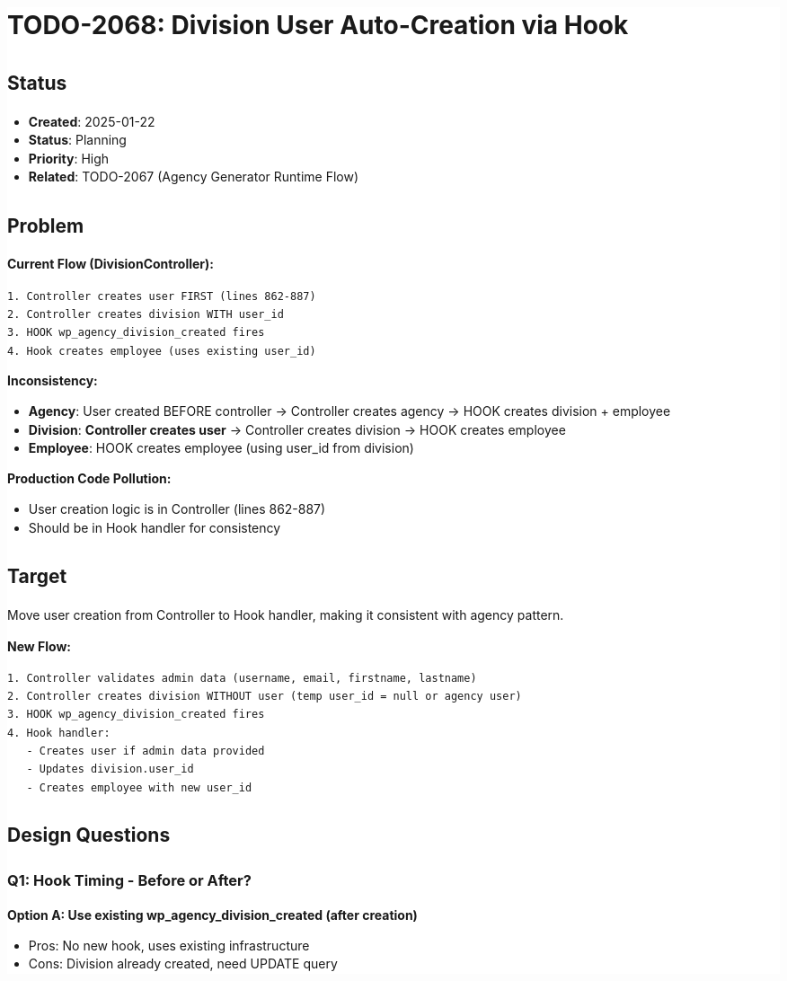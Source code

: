 # TODO-2068: Division User Auto-Creation via Hook

## Status
- **Created**: 2025-01-22
- **Status**: Planning
- **Priority**: High
- **Related**: TODO-2067 (Agency Generator Runtime Flow)

## Problem

**Current Flow (DivisionController):**
```
1. Controller creates user FIRST (lines 862-887)
2. Controller creates division WITH user_id
3. HOOK wp_agency_division_created fires
4. Hook creates employee (uses existing user_id)
```

**Inconsistency:**
- **Agency**: User created BEFORE controller → Controller creates agency → HOOK creates division + employee
- **Division**: **Controller creates user** → Controller creates division → HOOK creates employee
- **Employee**: HOOK creates employee (using user_id from division)

**Production Code Pollution:**
- User creation logic is in Controller (lines 862-887)
- Should be in Hook handler for consistency

## Target

Move user creation from Controller to Hook handler, making it consistent with agency pattern.

**New Flow:**
```
1. Controller validates admin data (username, email, firstname, lastname)
2. Controller creates division WITHOUT user (temp user_id = null or agency user)
3. HOOK wp_agency_division_created fires
4. Hook handler:
   - Creates user if admin data provided
   - Updates division.user_id
   - Creates employee with new user_id
```

## Design Questions

### Q1: Hook Timing - Before or After?

**Option A: Use existing wp_agency_division_created (after creation)**
- Pros: No new hook, uses existing infrastructure
- Cons: Division already created, need UPDATE query
